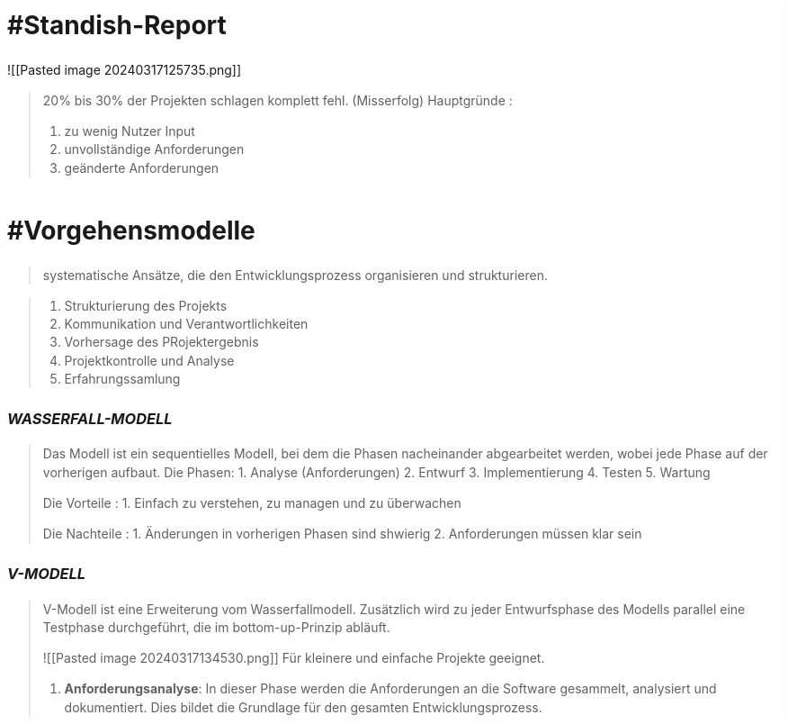 
# #Standish-Report 

![[Pasted image 20240317125735.png]]

> 20% bis 30% der Projekten schlagen komplett fehl. (Misserfolg)
> Hauptgründe  : 
> 	1. zu wenig Nutzer Input
> 	2. unvollständige Anforderungen
> 	3. geänderte Anforderungen




# #Vorgehensmodelle
>systematische Ansätze, die den Entwicklungsprozess organisieren und strukturieren.

> 1. Strukturierung des Projekts
> 2. Kommunikation und Verantwortlichkeiten
> 3. Vorhersage des PRojektergebnis
> 4. Projektkontrolle und Analyse
> 5. Erfahrungssamlung

### *WASSERFALL-MODELL*

>Das Modell ist ein sequentielles Modell, bei dem die Phasen nacheinander abgearbeitet werden, wobei jede Phase auf der vorherigen aufbaut.
>	Die Phasen:
>		1. Analyse (Anforderungen)
>		2. Entwurf
>		3. Implementierung
>		4. Testen
>		5. Wartung
>		
>	Die Vorteile : 
>		1. Einfach zu verstehen, zu managen und zu überwachen
>		
>	Die Nachteile :
>		1. Änderungen in vorherigen Phasen sind shwierig
>		2. Anforderungen müssen klar sein


### *V-MODELL*

>V-Modell ist eine Erweiterung vom Wasserfallmodell.
>Zusätzlich wird zu jeder Entwurfsphase des Modells parallel eine Testphase durchgeführt, die im bottom-up-Prinzip abläuft.
>
>![[Pasted image 20240317134530.png]]
>Für kleinere und einfache Projekte geeignet.
>
>1. **Anforderungsanalyse**: In dieser Phase werden die Anforderungen an die Software gesammelt, analysiert und dokumentiert. Dies bildet die Grundlage für den gesamten Entwicklungsprozess.
    